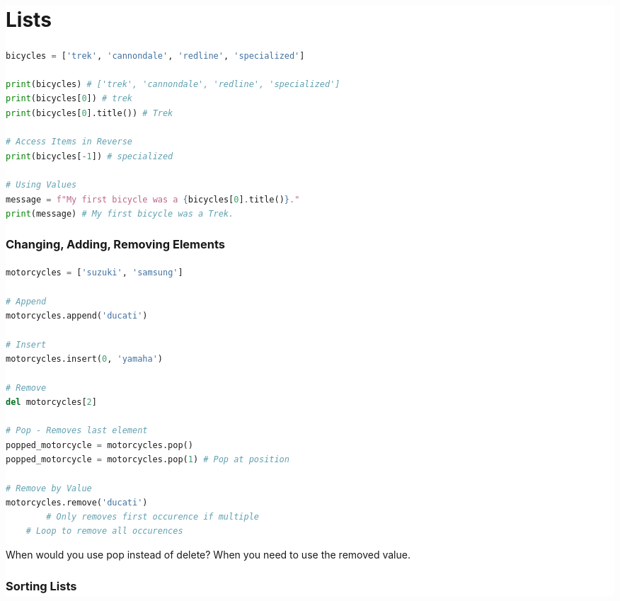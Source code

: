 





# Lists



```python
bicycles = ['trek', 'cannondale', 'redline', 'specialized']

print(bicycles) # ['trek', 'cannondale', 'redline', 'specialized']
print(bicycles[0]) # trek 
print(bicycles[0].title()) # Trek

# Access Items in Reverse
print(bicycles[-1]) # specialized

# Using Values
message = f"My first bicycle was a {bicycles[0].title()}."
print(message) # My first bicycle was a Trek.
 ```



###  Changing, Adding, Removing Elements

```python
motorcycles = ['suzuki', 'samsung']

# Append 
motorcycles.append('ducati')

# Insert
motorcycles.insert(0, 'yamaha')

# Remove
del motorcycles[2] 

# Pop - Removes last element
popped_motorcycle = motorcycles.pop()
popped_motorcycle = motorcycles.pop(1) # Pop at position 

# Remove by Value
motorcycles.remove('ducati') 
		# Only removes first occurence if multiple
  	# Loop to remove all occurences

```

When would you use pop instead of delete? When you need to use the removed value. 

### Sorting Lists
